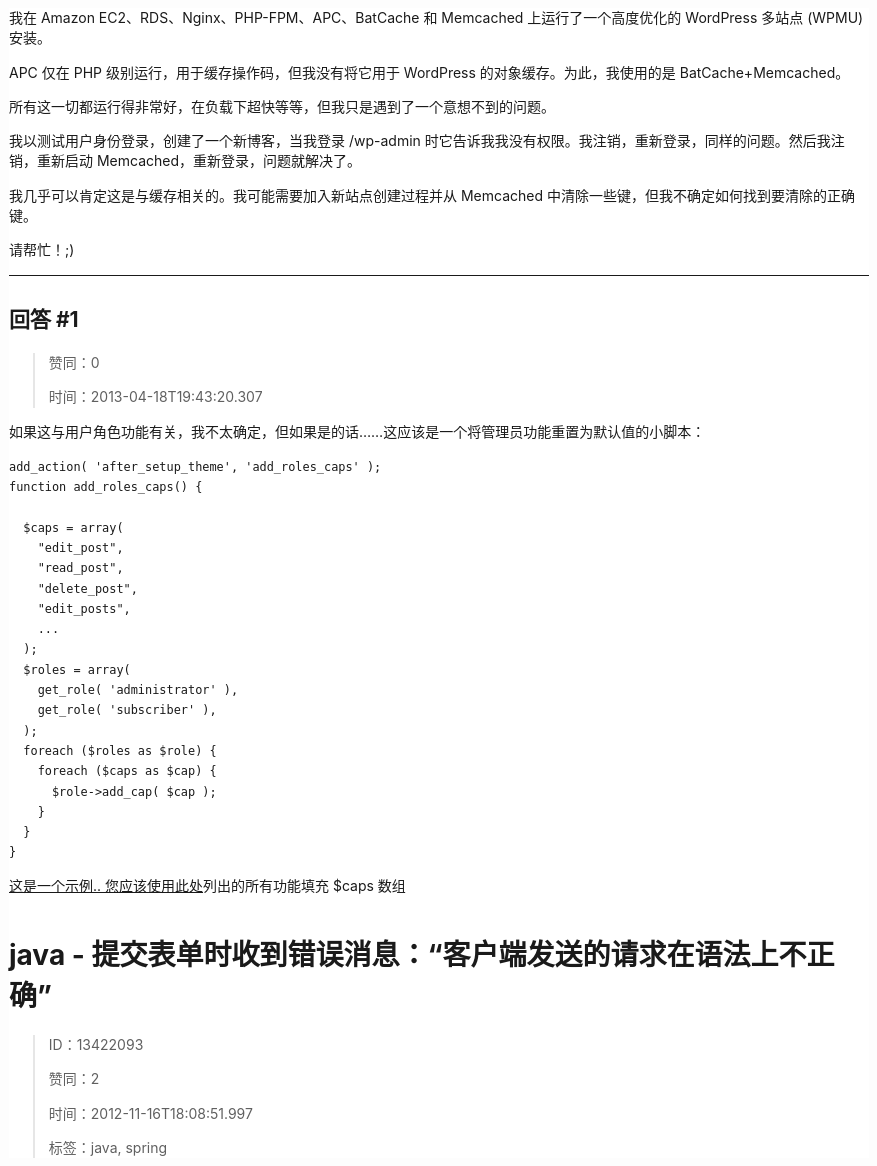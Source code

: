 我在 Amazon EC2、RDS、Nginx、PHP-FPM、APC、BatCache 和 Memcached 上运行了一个高度优化的 WordPress 多站点 (WPMU) 安装。

APC 仅在 PHP 级别运行，用于缓存操作码，但我没有将它用于 WordPress 的对象缓存。为此，我使用的是 BatCache+Memcached。

所有这一切都运行得非常好，在负载下超快等等，但我只是遇到了一个意想不到的问题。

我以测试用户身份登录，创建了一个新博客，当我登录 /wp-admin 时它告诉我我没有权限。我注销，重新登录，同样的问题。然后我注销，重新启动 Memcached，重新登录，问题就解决了。

我几乎可以肯定这是与缓存相关的。我可能需要加入新站点创建过程并从 Memcached 中清除一些键，但我不确定如何找到要清除的正确键。

请帮忙！;)

* * *

## 回答 #1

> 赞同：0
> 
> 时间：2013-04-18T19:43:20.307

如果这与用户角色功能有关，我不太确定，但如果是的话……这应该是一个将管理员功能重置为默认值的小脚本：

```
add_action( 'after_setup_theme', 'add_roles_caps' );
function add_roles_caps() {

  $caps = array(
    "edit_post",
    "read_post",
    "delete_post",
    "edit_posts",
    ...
  );
  $roles = array(
    get_role( 'administrator' ),
    get_role( 'subscriber' ),
  );
  foreach ($roles as $role) {
    foreach ($caps as $cap) {
      $role->add_cap( $cap );
    }
  }
} 
```

[这是一个示例.. 您应该使用此处](http://codex.wordpress.org/Roles_and_Capabilities)列出的所有功能填充 $caps 数组

# java - 提交表单时收到错误消息：“客户端发送的请求在语法上不正确”

> ID：13422093
> 
> 赞同：2
> 
> 时间：2012-11-16T18:08:51.997
> 
> 标签：java, spring
